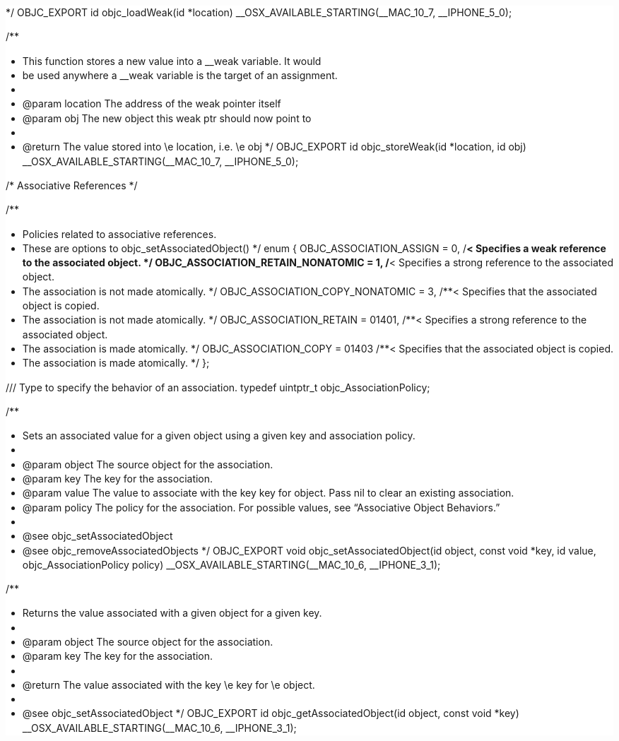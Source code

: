*/
OBJC_EXPORT id objc_loadWeak(id *location)
__OSX_AVAILABLE_STARTING(__MAC_10_7, __IPHONE_5_0);

/** 
* This function stores a new value into a __weak variable. It would
* be used anywhere a __weak variable is the target of an assignment.
* 
* @param location The address of the weak pointer itself
* @param obj The new object this weak ptr should now point to
* 
* @return The value stored into \e location, i.e. \e obj
*/
OBJC_EXPORT id objc_storeWeak(id *location, id obj) 
__OSX_AVAILABLE_STARTING(__MAC_10_7, __IPHONE_5_0);


/* Associative References */

/**
* Policies related to associative references.
* These are options to objc_setAssociatedObject()
*/
enum {
OBJC_ASSOCIATION_ASSIGN = 0,           /**< Specifies a weak reference to the associated object. */
OBJC_ASSOCIATION_RETAIN_NONATOMIC = 1, /**< Specifies a strong reference to the associated object. 
*   The association is not made atomically. */
OBJC_ASSOCIATION_COPY_NONATOMIC = 3,   /**< Specifies that the associated object is copied. 
*   The association is not made atomically. */
OBJC_ASSOCIATION_RETAIN = 01401,       /**< Specifies a strong reference to the associated object.
*   The association is made atomically. */
OBJC_ASSOCIATION_COPY = 01403          /**< Specifies that the associated object is copied.
*   The association is made atomically. */
};

/// Type to specify the behavior of an association.
typedef uintptr_t objc_AssociationPolicy;

/** 
* Sets an associated value for a given object using a given key and association policy.
* 
* @param object The source object for the association.
* @param key The key for the association.
* @param value The value to associate with the key key for object. Pass nil to clear an existing association.
* @param policy The policy for the association. For possible values, see “Associative Object Behaviors.”
* 
* @see objc_setAssociatedObject
* @see objc_removeAssociatedObjects
*/
OBJC_EXPORT void objc_setAssociatedObject(id object, const void *key, id value, objc_AssociationPolicy policy)
__OSX_AVAILABLE_STARTING(__MAC_10_6, __IPHONE_3_1);

/** 
* Returns the value associated with a given object for a given key.
* 
* @param object The source object for the association.
* @param key The key for the association.
* 
* @return The value associated with the key \e key for \e object.
* 
* @see objc_setAssociatedObject
*/
OBJC_EXPORT id objc_getAssociatedObject(id object, const void *key)
__OSX_AVAILABLE_STARTING(__MAC_10_6, __IPHONE_3_1);